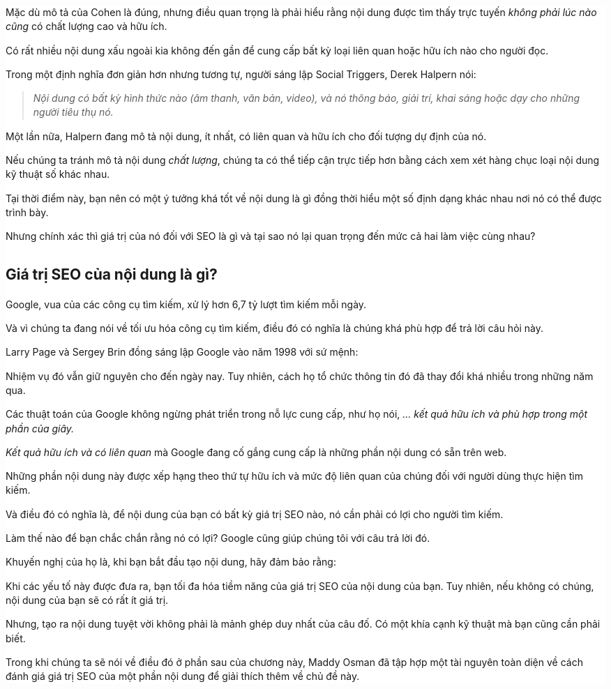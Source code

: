 Mặc dù mô tả của Cohen là đúng, nhưng điều quan trọng là phải hiểu rằng nội dung được tìm thấy trực tuyến _không phải lúc nào cũng_ có chất lượng cao và hữu ích.

Có rất nhiều nội dung xấu ngoài kia không đến gần để cung cấp bất kỳ loại liên quan hoặc hữu ích nào cho người đọc.

Trong một định nghĩa đơn giản hơn nhưng tương tự, người sáng lập Social Triggers, Derek Halpern nói:

>_Nội dung có bất kỳ hình thức nào (âm thanh, văn bản, video), và nó thông báo, giải trí, khai sáng hoặc dạy cho những người tiêu thụ nó._

Một lần nữa, Halpern đang mô tả nội dung, ít nhất, có liên quan và hữu ích cho đối tượng dự định của nó.

Nếu chúng ta tránh mô tả nội dung _chất lượng_, chúng ta có thể tiếp cận trực tiếp hơn bằng cách xem xét hàng chục loại nội dung kỹ thuật số khác nhau.

Tại thời điểm này, bạn nên có một ý tưởng khá tốt về nội dung là gì đồng thời hiểu một số định dạng khác nhau nơi nó có thể được trình bày.

Nhưng chính xác thì giá trị của nó đối với SEO là gì và tại sao nó lại quan trọng đến mức cả hai làm việc cùng nhau?

## Giá trị SEO của nội dung là gì?

Google, vua của các công cụ tìm kiếm, xử lý hơn 6,7 tỷ lượt tìm kiếm mỗi ngày.

Và vì chúng ta đang nói về tối ưu hóa công cụ tìm kiếm, điều đó có nghĩa là chúng khá phù hợp để trả lời câu hỏi này.

Larry Page và Sergey Brin đồng sáng lập Google vào năm 1998 với sứ mệnh:

Nhiệm vụ đó vẫn giữ nguyên cho đến ngày nay. Tuy nhiên, cách họ tổ chức thông tin đó đã thay đổi khá nhiều trong những năm qua.

Các thuật toán của Google không ngừng phát triển trong nỗ lực cung cấp, như họ nói, _… kết quả hữu ích và phù hợp trong một phần của giây._

_Kết quả hữu ích và có liên quan_ mà Google đang cố gắng cung cấp là những phần nội dung có sẵn trên web.

Những phần nội dung này được xếp hạng theo thứ tự hữu ích và mức độ liên quan của chúng đối với người dùng thực hiện tìm kiếm.

Và điều đó có nghĩa là, để nội dung của bạn có bất kỳ giá trị SEO nào, nó cần phải có lợi cho người tìm kiếm.

Làm thế nào để bạn chắc chắn rằng nó có lợi? Google cũng giúp chúng tôi với câu trả lời đó.

Khuyến nghị của họ là, khi bạn bắt đầu tạo nội dung, hãy đảm bảo rằng:

Khi các yếu tố này được đưa ra, bạn tối đa hóa tiềm năng của giá trị SEO của nội dung của bạn. Tuy nhiên, nếu không có chúng, nội dung của bạn sẽ có rất ít giá trị.

Nhưng, tạo ra nội dung tuyệt vời không phải là mảnh ghép duy nhất của câu đố. Có một khía cạnh kỹ thuật mà bạn cũng cần phải biết.

Trong khi chúng ta sẽ nói về điều đó ở phần sau của chương này, Maddy Osman đã tập hợp một tài nguyên toàn diện về cách đánh giá giá trị SEO của một phần nội dung để giải thích thêm về chủ đề này.
